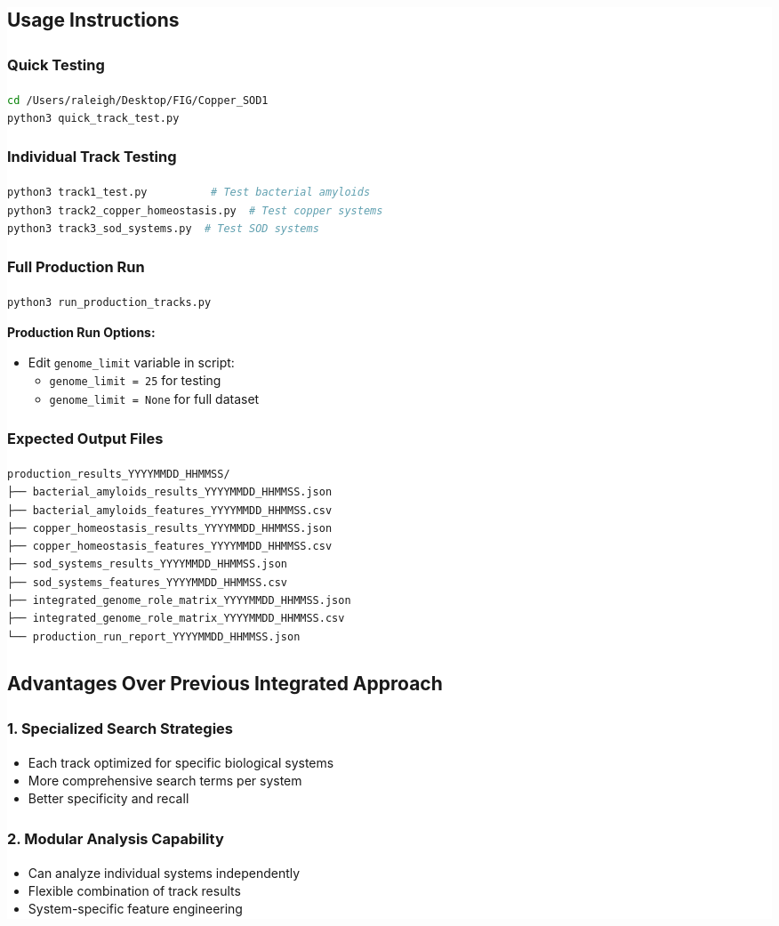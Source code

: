 ## Usage Instructions

### Quick Testing
```bash
cd /Users/raleigh/Desktop/FIG/Copper_SOD1
python3 quick_track_test.py
```

### Individual Track Testing
```bash
python3 track1_test.py          # Test bacterial amyloids
python3 track2_copper_homeostasis.py  # Test copper systems
python3 track3_sod_systems.py  # Test SOD systems
```

### Full Production Run
```bash
python3 run_production_tracks.py
```

**Production Run Options:**
- Edit `genome_limit` variable in script:
  - `genome_limit = 25` for testing
  - `genome_limit = None` for full dataset

### Expected Output Files
```
production_results_YYYYMMDD_HHMMSS/
├── bacterial_amyloids_results_YYYYMMDD_HHMMSS.json
├── bacterial_amyloids_features_YYYYMMDD_HHMMSS.csv
├── copper_homeostasis_results_YYYYMMDD_HHMMSS.json
├── copper_homeostasis_features_YYYYMMDD_HHMMSS.csv
├── sod_systems_results_YYYYMMDD_HHMMSS.json
├── sod_systems_features_YYYYMMDD_HHMMSS.csv
├── integrated_genome_role_matrix_YYYYMMDD_HHMMSS.json
├── integrated_genome_role_matrix_YYYYMMDD_HHMMSS.csv
└── production_run_report_YYYYMMDD_HHMMSS.json
```

## Advantages Over Previous Integrated Approach

### 1. **Specialized Search Strategies**
- Each track optimized for specific biological systems
- More comprehensive search terms per system
- Better specificity and recall

### 2. **Modular Analysis Capability**
- Can analyze individual systems independently
- Flexible combination of track results  
- System-specific feature engineering
